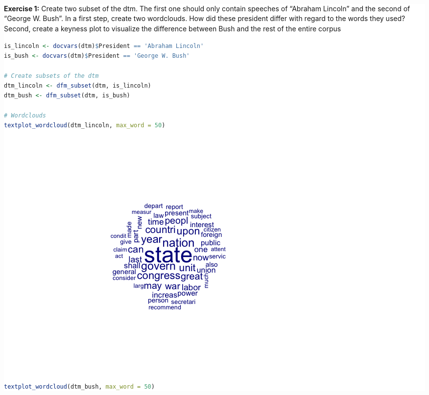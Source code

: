 **Exercise 1:** Create two subset of the dtm. The first one should only
contain speeches of “Abraham Lincoln” and the second of “George W.
Bush”. In a first step, create two wordclouds. How did these president
differ with regard to the words they used? Second, create a keyness plot
to visualize the difference between Bush and the rest of the entire
corpus

``` r
is_lincoln <- docvars(dtm)$President == 'Abraham Lincoln' 
is_bush <- docvars(dtm)$President == 'George W. Bush' 

# Create subsets of the dtm
dtm_lincoln <- dfm_subset(dtm, is_lincoln)
dtm_bush <- dfm_subset(dtm, is_bush)

# Wordclouds
textplot_wordcloud(dtm_lincoln, max_word = 50)
```

![](R_text_basics-of-text-analysis_complete_files/figure-gfm/unnamed-chunk-15-1.png)

``` r
textplot_wordcloud(dtm_bush, max_word = 50)
```
